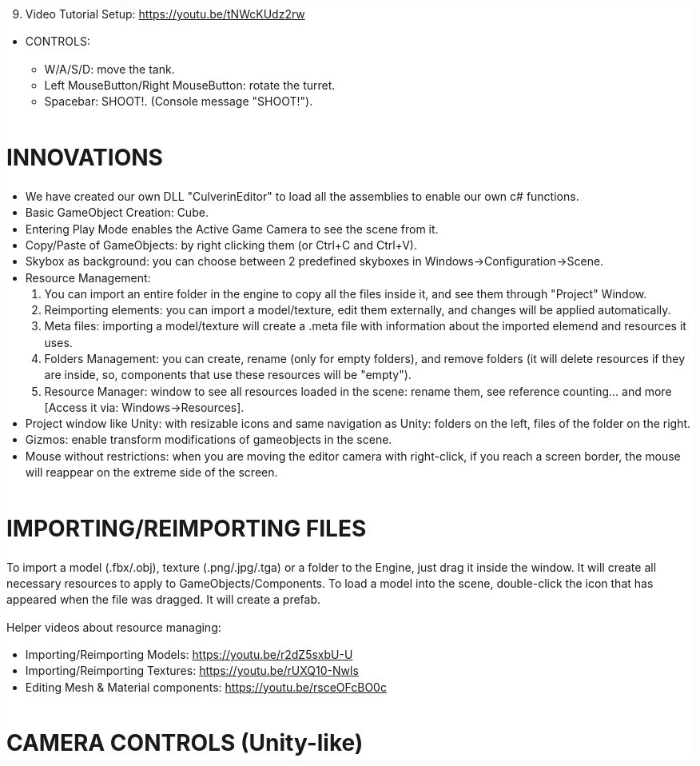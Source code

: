 9) Video Tutorial Setup: https://youtu.be/tNWcKUdz2rw


- CONTROLS:

	- W/A/S/D: move the tank.
	- Left MouseButton/Right MouseButton: rotate the turret.
	- Spacebar: SHOOT!. (Console message "SHOOT!").


# INNOVATIONS

- We have created our own DLL "CulverinEditor" to load all the assemblies to enable our own c# functions.
- Basic GameObject Creation: Cube.
- Entering Play Mode enables the Active Game Camera to see the scene from it.
- Copy/Paste of GameObjects: by right clicking them (or Ctrl+C and Ctrl+V).
- Skybox as background: you can choose between 2 predefined skyboxes in Windows->Configuration->Scene.
- Resource Management:
	1) You can import an entire folder in the engine to copy all the files inside it, and see them through "Project" Window.
	2) Reimporting elements: you can import a model/texture, edit them externally, and changes will be applied automatically.
	3) Meta files: importing a model/texture will create a .meta file with information about the imported elemend and resources it uses.
	4) Folders Management: you can create, rename (only for empty folders), and remove folders (it will delete resources if they are inside, so, components that use these resources will be "empty").
	5) Resource Manager: window to see all resources loaded in the scene: rename them, see reference counting... and more [Access it via: Windows->Resources].
- Project window like Unity: with resizable icons and same navigation as Unity: folders on the left, files of the folder on the right.
- Gizmos: enable transform modifications of gameobjects in the scene.
- Mouse without restrictions: when you are moving the editor camera with right-click, if you reach a screen border, the mouse will
  reappear on the extreme side of the screen.

# IMPORTING/REIMPORTING FILES

To import a model (.fbx/.obj), texture (.png/.jpg/.tga) or a folder to the Engine, just drag it inside the window.
It will create all necessary resources to apply to GameObjects/Components. 
To load a model into the scene, double-click the icon that has appeared when the file was dragged. It will create a prefab.

Helper videos about resource managing:
- Importing/Reimporting Models: https://youtu.be/r2dZ5sxbU-U
- Importing/Reimporting Textures: https://youtu.be/rUXQ10-Nwls
- Editing Mesh & Material components: https://youtu.be/rsceOFcBO0c

# CAMERA CONTROLS (Unity-like)
